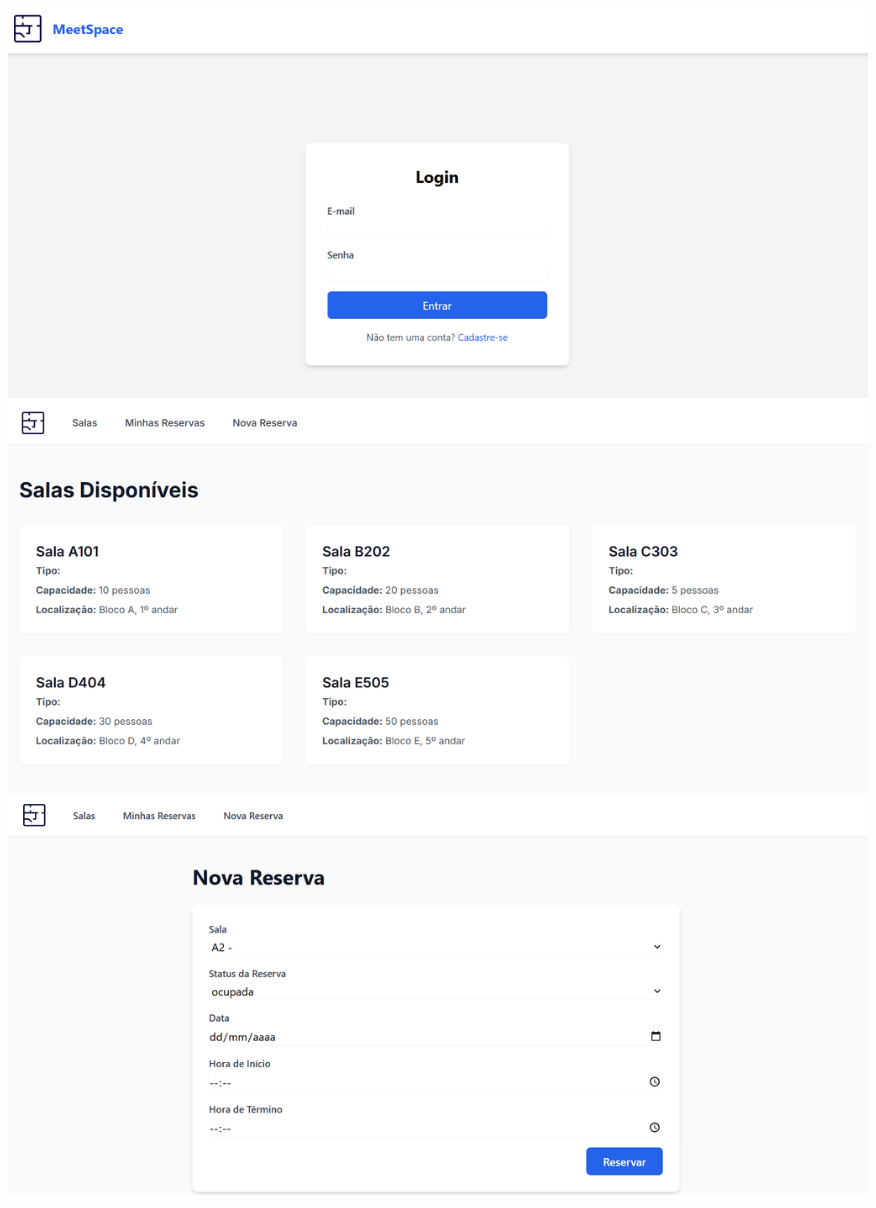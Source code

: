 ![Login](./assets/login.png)
![Cadastro de Salas](./assets/salas.png)
![Nova Reserva](./assets/nova_reserva.png)